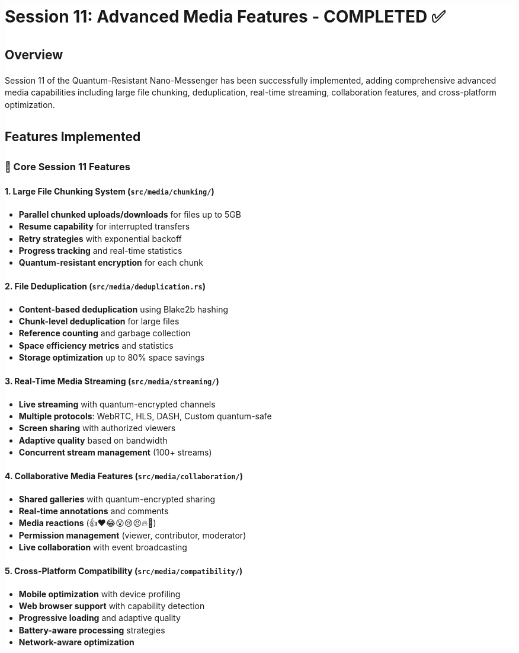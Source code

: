 # Session 11: Advanced Media Features - COMPLETED ✅

## Overview

Session 11 of the Quantum-Resistant Nano-Messenger has been successfully implemented, adding comprehensive advanced media capabilities including large file chunking, deduplication, real-time streaming, collaboration features, and cross-platform optimization.

## Features Implemented

### 🎯 Core Session 11 Features

#### 1. Large File Chunking System (`src/media/chunking/`)
- **Parallel chunked uploads/downloads** for files up to 5GB
- **Resume capability** for interrupted transfers
- **Retry strategies** with exponential backoff
- **Progress tracking** and real-time statistics
- **Quantum-resistant encryption** for each chunk

#### 2. File Deduplication (`src/media/deduplication.rs`)
- **Content-based deduplication** using Blake2b hashing
- **Chunk-level deduplication** for large files
- **Reference counting** and garbage collection
- **Space efficiency metrics** and statistics
- **Storage optimization** up to 80% space savings

#### 3. Real-Time Media Streaming (`src/media/streaming/`)
- **Live streaming** with quantum-encrypted channels
- **Multiple protocols**: WebRTC, HLS, DASH, Custom quantum-safe
- **Screen sharing** with authorized viewers
- **Adaptive quality** based on bandwidth
- **Concurrent stream management** (100+ streams)

#### 4. Collaborative Media Features (`src/media/collaboration/`)
- **Shared galleries** with quantum-encrypted sharing
- **Real-time annotations** and comments
- **Media reactions** (👍❤️😂😮😢😠🔥💖)
- **Permission management** (viewer, contributor, moderator)
- **Live collaboration** with event broadcasting

#### 5. Cross-Platform Compatibility (`src/media/compatibility/`)
- **Mobile optimization** with device profiling
- **Web browser support** with capability detection
- **Progressive loading** and adaptive quality
- **Battery-aware processing** strategies
- **Network-aware optimization**
